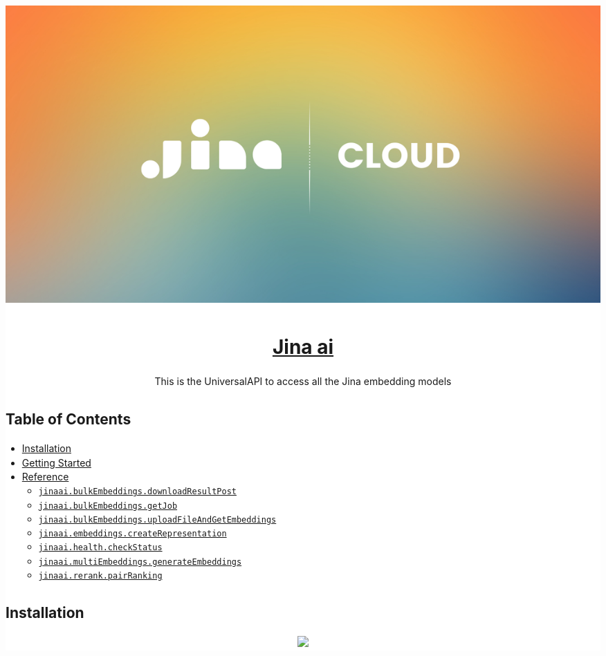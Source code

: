 <div align="center">

[![Visit Jina ai](./header.png)](https://jina.ai)

# [Jina ai](https://jina.ai)<a id="jina-ai"></a>

This is the UniversalAPI to access all the Jina embedding models

</div>

## Table of Contents<a id="table-of-contents"></a>



- [Installation](#installation)
- [Getting Started](#getting-started)
- [Reference](#reference)
  * [`jinaai.bulkEmbeddings.downloadResultPost`](#jinaaibulkembeddingsdownloadresultpost)
  * [`jinaai.bulkEmbeddings.getJob`](#jinaaibulkembeddingsgetjob)
  * [`jinaai.bulkEmbeddings.uploadFileAndGetEmbeddings`](#jinaaibulkembeddingsuploadfileandgetembeddings)
  * [`jinaai.embeddings.createRepresentation`](#jinaaiembeddingscreaterepresentation)
  * [`jinaai.health.checkStatus`](#jinaaihealthcheckstatus)
  * [`jinaai.multiEmbeddings.generateEmbeddings`](#jinaaimultiembeddingsgenerateembeddings)
  * [`jinaai.rerank.pairRanking`](#jinaairerankpairranking)



## Installation<a id="installation"></a>
<div align="center">
  <a href="https://konfigthis.com/sdk-sign-up?company=Jina%20AI&language=TypeScript">
    <img src="https://raw.githubusercontent.com/konfig-dev/brand-assets/HEAD/cta-images/typescript-cta.png" width="70%">
  </a>
</div>
